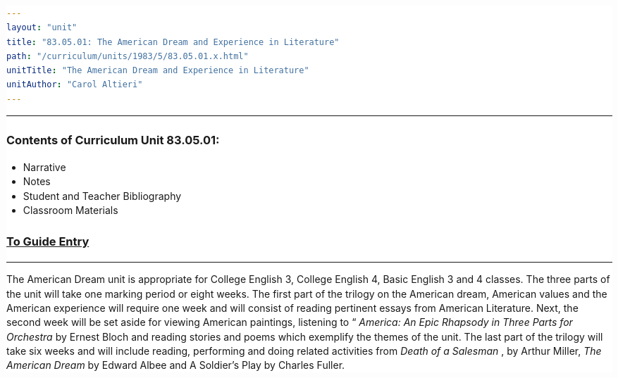 ```yaml
---
layout: "unit"
title: "83.05.01: The American Dream and Experience in Literature"
path: "/curriculum/units/1983/5/83.05.01.x.html"
unitTitle: "The American Dream and Experience in Literature"
unitAuthor: "Carol Altieri"
---
```

<body>
<hr/>
<h3>
Contents of Curriculum Unit 83.05.01:
</h3>
<ul>
<li>
Narrative
</li>
<li>
Notes
</li>
<li>
Student and Teacher Bibliography
</li>
<li>
Classroom Materials
</li>
</ul>
<h3>
<a href="../../../guides/1983/5/83.05.01.x.html">
To Guide Entry
</a>
</h3>
<hr/>
The American Dream unit is appropriate for College English 3, College English 4, Basic English 3 and 4 classes. The three parts of the unit will take one marking period or eight weeks. The first part of the trilogy on the American dream, American values and the American experience will require one week and will consist of reading pertinent essays from American Literature. Next, the second week will be set aside for viewing American paintings, listening to “
<i>
America: An Epic Rhapsody in Three Parts for Orchestra
</i>
by Ernest Bloch and reading stories and poems which exemplify the themes of the unit. The last part of the trilogy will take six weeks and will include reading, performing and doing related activities from
<i>
Death of a Salesman
</i>
, by Arthur Miller,
<i>
The American
</i>
<i>
Dream
</i>
by Edward Albee and A Soldier’s Play by Charles Fuller.
<p>